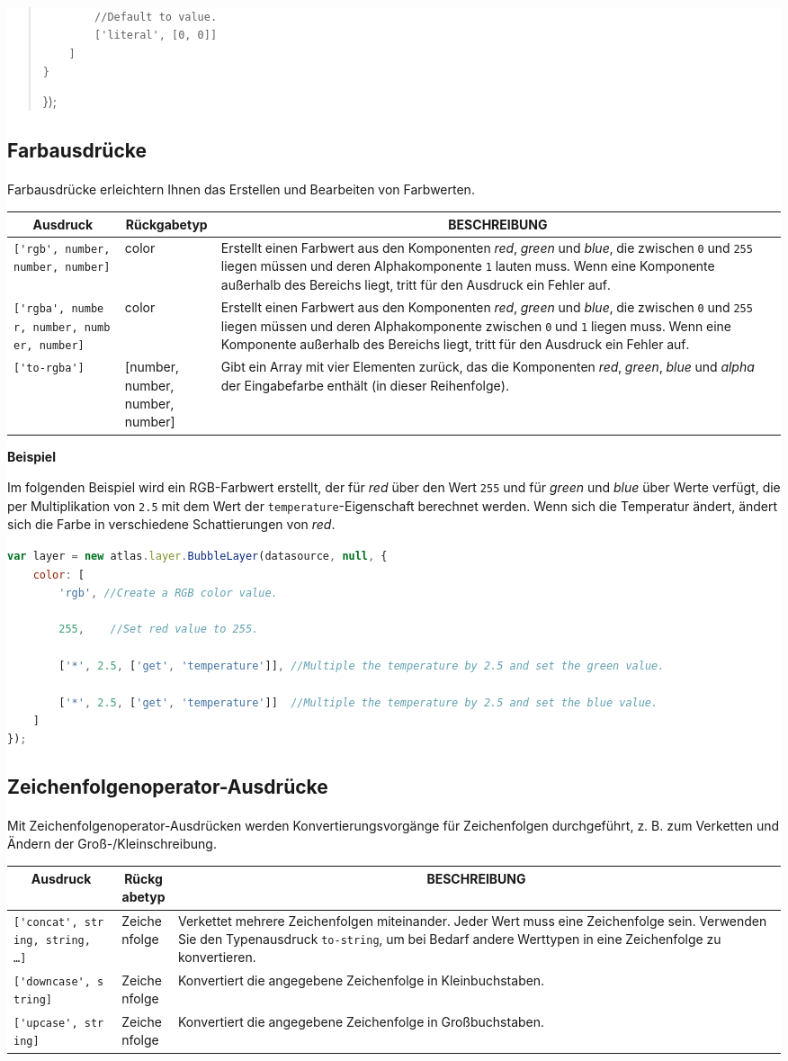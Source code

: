 >
>             //Default to value.
>             ['literal', [0, 0]]
>         ]
>     }
> });
> ```

## <a name="color-expressions"></a>Farbausdrücke

Farbausdrücke erleichtern Ihnen das Erstellen und Bearbeiten von Farbwerten.

| Ausdruck | Rückgabetyp | BESCHREIBUNG |
|------------|-------------|-------------|
| `['rgb', number, number, number]` | color | Erstellt einen Farbwert aus den Komponenten *red*, *green* und *blue*, die zwischen `0` und `255` liegen müssen und deren Alphakomponente `1` lauten muss. Wenn eine Komponente außerhalb des Bereichs liegt, tritt für den Ausdruck ein Fehler auf. |
| `['rgba', number, number, number, number]` | color | Erstellt einen Farbwert aus den Komponenten *red*, *green* und *blue*, die zwischen `0` und `255` liegen müssen und deren Alphakomponente zwischen `0` und `1` liegen muss. Wenn eine Komponente außerhalb des Bereichs liegt, tritt für den Ausdruck ein Fehler auf. |
| `['to-rgba']` | \[number, number, number, number\] | Gibt ein Array mit vier Elementen zurück, das die Komponenten *red*, *green*, *blue* und *alpha* der Eingabefarbe enthält (in dieser Reihenfolge). |

**Beispiel**

Im folgenden Beispiel wird ein RGB-Farbwert erstellt, der für *red* über den Wert `255` und für *green* und *blue* über Werte verfügt, die per Multiplikation von `2.5` mit dem Wert der `temperature`-Eigenschaft berechnet werden. Wenn sich die Temperatur ändert, ändert sich die Farbe in verschiedene Schattierungen von *red*.

```javascript
var layer = new atlas.layer.BubbleLayer(datasource, null, {
    color: [
        'rgb', //Create a RGB color value.

        255,    //Set red value to 255.

        ['*', 2.5, ['get', 'temperature']], //Multiple the temperature by 2.5 and set the green value.

        ['*', 2.5, ['get', 'temperature']]  //Multiple the temperature by 2.5 and set the blue value.
    ]
});
```

## <a name="string-operator-expressions"></a>Zeichenfolgenoperator-Ausdrücke

Mit Zeichenfolgenoperator-Ausdrücken werden Konvertierungsvorgänge für Zeichenfolgen durchgeführt, z. B. zum Verketten und Ändern der Groß-/Kleinschreibung. 

| Ausdruck | Rückgabetyp | BESCHREIBUNG |
|------------|-------------|-------------|
| `['concat', string, string, …]` | Zeichenfolge | Verkettet mehrere Zeichenfolgen miteinander. Jeder Wert muss eine Zeichenfolge sein. Verwenden Sie den Typenausdruck `to-string`, um bei Bedarf andere Werttypen in eine Zeichenfolge zu konvertieren. |
| `['downcase', string]` | Zeichenfolge | Konvertiert die angegebene Zeichenfolge in Kleinbuchstaben. |
| `['upcase', string]` | Zeichenfolge | Konvertiert die angegebene Zeichenfolge in Großbuchstaben. |
